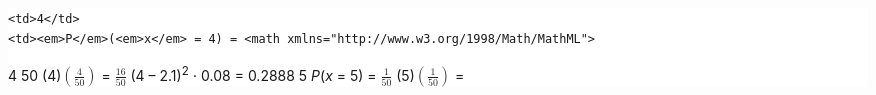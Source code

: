     <td>4</td>
    <td><em>P</em>(<em>x</em> = 4) = <math xmlns="http://www.w3.org/1998/Math/MathML">
 <mrow>
  <mfrac>
   <mn>4</mn>
   <mrow>
    <mn>50</mn>
   </mrow>
  </mfrac>
 </mrow>
</math></td>
<td>(4)<math xmlns="http://www.w3.org/1998/Math/MathML">
 <mrow>
  <mrow><mo>(</mo>
   <mrow>
    <mfrac>
     <mn>4</mn>
     <mrow>
      <mn>50</mn>
     </mrow>
    </mfrac>
   </mrow>
  <mo>)</mo></mrow>
 </mrow>
</math> = <math xmlns="http://www.w3.org/1998/Math/MathML">
 <mrow>
  <mfrac>
   <mrow>
    <mn>16</mn>
   </mrow>
   <mrow>
    <mn>50</mn>
   </mrow>
  </mfrac>
 </mrow>
</math></td>
    <td>(4 – 2.1)<sup>2</sup> ⋅ 0.08 = 0.2888</td>
  </tr>
  <tr>
    <td>5</td>
    <td><em>P</em>(<em>x</em> = 5) = <math xmlns="http://www.w3.org/1998/Math/MathML">
 <mrow>
  <mfrac>
   <mn>1</mn>
   <mrow>
    <mn>50</mn>
   </mrow>
  </mfrac>
 </mrow>
</math></td>
<td>(5)<math xmlns="http://www.w3.org/1998/Math/MathML">
 <mrow>
  <mrow><mo>(</mo>
   <mrow>
    <mfrac>
     <mn>1</mn>
     <mrow>
      <mn>50</mn>
     </mrow>
    </mfrac>
   </mrow>
  <mo>)</mo></mrow>
 </mrow>
</math> = <math xmlns="http://www.w3.org/1998/Math/MathML">